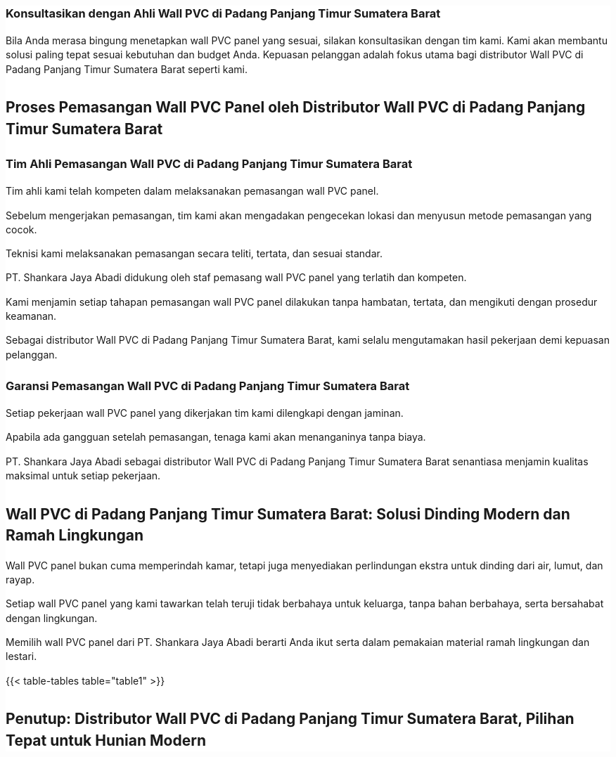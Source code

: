 ### Konsultasikan dengan Ahli Wall PVC di Padang Panjang Timur Sumatera Barat

Bila Anda merasa bingung menetapkan wall PVC panel yang sesuai, silakan konsultasikan dengan tim kami. Kami akan membantu solusi paling tepat sesuai kebutuhan dan budget Anda. Kepuasan pelanggan adalah fokus utama bagi distributor Wall PVC di Padang Panjang Timur Sumatera Barat seperti kami.

## Proses Pemasangan Wall PVC Panel oleh Distributor Wall PVC di Padang Panjang Timur Sumatera Barat

### Tim Ahli Pemasangan Wall PVC di Padang Panjang Timur Sumatera Barat

Tim ahli kami telah kompeten dalam melaksanakan pemasangan wall PVC panel.

Sebelum mengerjakan pemasangan, tim kami akan mengadakan pengecekan lokasi dan menyusun metode pemasangan yang cocok.

Teknisi kami melaksanakan pemasangan secara teliti, tertata, dan sesuai standar.

PT. Shankara Jaya Abadi didukung oleh staf pemasang wall PVC panel yang terlatih dan kompeten.

Kami menjamin setiap tahapan pemasangan wall PVC panel dilakukan tanpa hambatan, tertata, dan mengikuti dengan prosedur keamanan.

Sebagai distributor Wall PVC di Padang Panjang Timur Sumatera Barat, kami selalu mengutamakan hasil pekerjaan demi kepuasan pelanggan.

### Garansi Pemasangan Wall PVC di Padang Panjang Timur Sumatera Barat

Setiap pekerjaan wall PVC panel yang dikerjakan tim kami dilengkapi dengan jaminan.

Apabila ada gangguan setelah pemasangan, tenaga kami akan menanganinya tanpa biaya.

PT. Shankara Jaya Abadi sebagai distributor Wall PVC di Padang Panjang Timur Sumatera Barat senantiasa menjamin kualitas maksimal untuk setiap pekerjaan.

## Wall PVC di Padang Panjang Timur Sumatera Barat: Solusi Dinding Modern dan Ramah Lingkungan

Wall PVC panel bukan cuma memperindah kamar, tetapi juga menyediakan perlindungan ekstra untuk dinding dari air, lumut, dan rayap.

Setiap wall PVC panel yang kami tawarkan telah teruji tidak berbahaya untuk keluarga, tanpa bahan berbahaya, serta bersahabat dengan lingkungan.

Memilih wall PVC panel dari PT. Shankara Jaya Abadi berarti Anda ikut serta dalam pemakaian material ramah lingkungan dan lestari.

{{< table-tables table="table1" >}}

## Penutup: Distributor Wall PVC di Padang Panjang Timur Sumatera Barat, Pilihan Tepat untuk Hunian Modern
